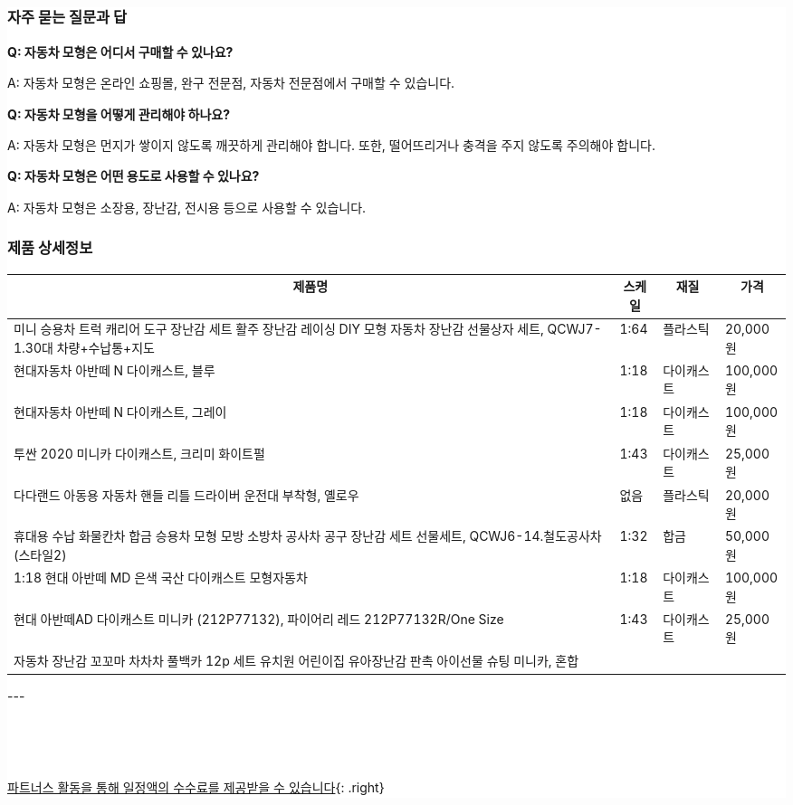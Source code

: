 ### 자주 묻는 질문과 답

**Q: 자동차 모형은 어디서 구매할 수 있나요?**

A: 자동차 모형은 온라인 쇼핑몰, 완구 전문점, 자동차 전문점에서 구매할 수 있습니다.

**Q: 자동차 모형을 어떻게 관리해야 하나요?**

A: 자동차 모형은 먼지가 쌓이지 않도록 깨끗하게 관리해야 합니다. 또한, 떨어뜨리거나 충격을 주지 않도록 주의해야 합니다.

**Q: 자동차 모형은 어떤 용도로 사용할 수 있나요?**

A: 자동차 모형은 소장용, 장난감, 전시용 등으로 사용할 수 있습니다.

### 제품 상세정보

| 제품명 | 스케일 | 재질 | 가격 |
|---|---|---|---|
| 미니 승용차 트럭 캐리어 도구 장난감 세트 활주 장난감 레이싱 DIY 모형 자동차 장난감 선물상자 세트, QCWJ7-1.30대 차량+수납통+지도 | 1:64 | 플라스틱 | 20,000원 |
| 현대자동차 아반떼 N 다이캐스트, 블루 | 1:18 | 다이캐스트 | 100,000원 |
| 현대자동차 아반떼 N 다이캐스트, 그레이 | 1:18 | 다이캐스트 | 100,000원 |
| 투싼 2020 미니카 다이캐스트, 크리미 화이트펄 | 1:43 | 다이캐스트 | 25,000원 |
| 다다랜드 아동용 자동차 핸들 리틀 드라이버 운전대 부착형, 옐로우 | 없음 | 플라스틱 | 20,000원 |
| 휴대용 수납 화물칸차 합금 승용차 모형 모방 소방차 공사차 공구 장난감 세트 선물세트, QCWJ6-14.철도공사차(스타일2) | 1:32 | 합금 | 50,000원 |
| 1:18 현대 아반떼 MD 은색 국산 다이캐스트 모형자동차 | 1:18 | 다이캐스트 | 100,000원 |
| 현대 아반떼AD 다이캐스트 미니카 (212P77132), 파이어리 레드 212P77132R/One Size | 1:43 | 다이캐스트 | 25,000원 |
| 자동차 장난감 꼬꼬마 차차차 풀백카 12p 세트 유치원 어린이집 유아장난감 판촉 아이선물 슈팅 미니카, 혼합
---<br><br><br><br><br> [ 파트너스 활동을 통해 일정액의 수수료를 제공받을 수 있습니다](https://link.coupang.com/a/blsRe7){: .right}